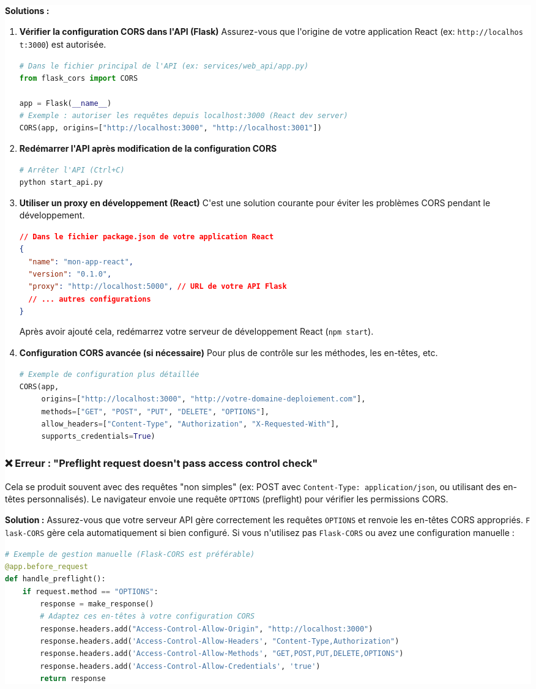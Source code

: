 **Solutions :**

1. **Vérifier la configuration CORS dans l'API (Flask)**
   Assurez-vous que l'origine de votre application React (ex: `http://localhost:3000`) est autorisée.
   ```python
   # Dans le fichier principal de l'API (ex: services/web_api/app.py)
   from flask_cors import CORS
   
   app = Flask(__name__)
   # Exemple : autoriser les requêtes depuis localhost:3000 (React dev server)
   CORS(app, origins=["http://localhost:3000", "http://localhost:3001"]) 
   ```

2. **Redémarrer l'API après modification de la configuration CORS**
   ```bash
   # Arrêter l'API (Ctrl+C)
   python start_api.py
   ```

3. **Utiliser un proxy en développement (React)**
   C'est une solution courante pour éviter les problèmes CORS pendant le développement.
   ```json
   // Dans le fichier package.json de votre application React
   {
     "name": "mon-app-react",
     "version": "0.1.0",
     "proxy": "http://localhost:5000", // URL de votre API Flask
     // ... autres configurations
   }
   ```
   Après avoir ajouté cela, redémarrez votre serveur de développement React (`npm start`).

4. **Configuration CORS avancée (si nécessaire)**
   Pour plus de contrôle sur les méthodes, les en-têtes, etc.
   ```python
   # Exemple de configuration plus détaillée
   CORS(app, 
        origins=["http://localhost:3000", "http://votre-domaine-deploiement.com"],
        methods=["GET", "POST", "PUT", "DELETE", "OPTIONS"],
        allow_headers=["Content-Type", "Authorization", "X-Requested-With"],
        supports_credentials=True)
   ```

### ❌ Erreur : "Preflight request doesn't pass access control check"

Cela se produit souvent avec des requêtes "non simples" (ex: POST avec `Content-Type: application/json`, ou utilisant des en-têtes personnalisés). Le navigateur envoie une requête `OPTIONS` (preflight) pour vérifier les permissions CORS.

**Solution :**
Assurez-vous que votre serveur API gère correctement les requêtes `OPTIONS` et renvoie les en-têtes CORS appropriés. `Flask-CORS` gère cela automatiquement si bien configuré. Si vous n'utilisez pas `Flask-CORS` ou avez une configuration manuelle :
```python
# Exemple de gestion manuelle (Flask-CORS est préférable)
@app.before_request
def handle_preflight():
    if request.method == "OPTIONS":
        response = make_response()
        # Adaptez ces en-têtes à votre configuration CORS
        response.headers.add("Access-Control-Allow-Origin", "http://localhost:3000") 
        response.headers.add('Access-Control-Allow-Headers', "Content-Type,Authorization")
        response.headers.add('Access-Control-Allow-Methods', "GET,POST,PUT,DELETE,OPTIONS")
        response.headers.add('Access-Control-Allow-Credentials', 'true')
        return response
```

